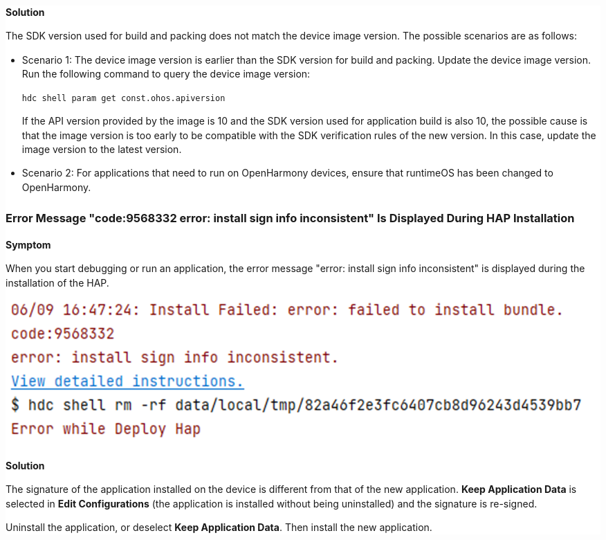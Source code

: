 **Solution**

The SDK version used for build and packing does not match the device image version. The possible scenarios are as follows:

* Scenario 1: The device image version is earlier than the SDK version for build and packing. Update the device image version. Run the following command to query the device image version:
  ```
  hdc shell param get const.ohos.apiversion
  ```
  If the API version provided by the image is 10 and the SDK version used for application build is also 10, the possible cause is that the image version is too early to be compatible with the SDK verification rules of the new version. In this case, update the image version to the latest version.

* Scenario 2: For applications that need to run on OpenHarmony devices, ensure that runtimeOS has been changed to OpenHarmony.

### Error Message "code:9568332 error: install sign info inconsistent" Is Displayed During HAP Installation

**Symptom**

When you start debugging or run an application, the error message "error: install sign info inconsistent" is displayed during the installation of the HAP.

![Example](figures/en-us_image_0000001635761329.png)

**Solution**

The signature of the application installed on the device is different from that of the new application. **Keep Application Data** is selected in **Edit Configurations** (the application is installed without being uninstalled) and the signature is re-signed.

Uninstall the application, or deselect **Keep Application Data**. Then install the new application.
